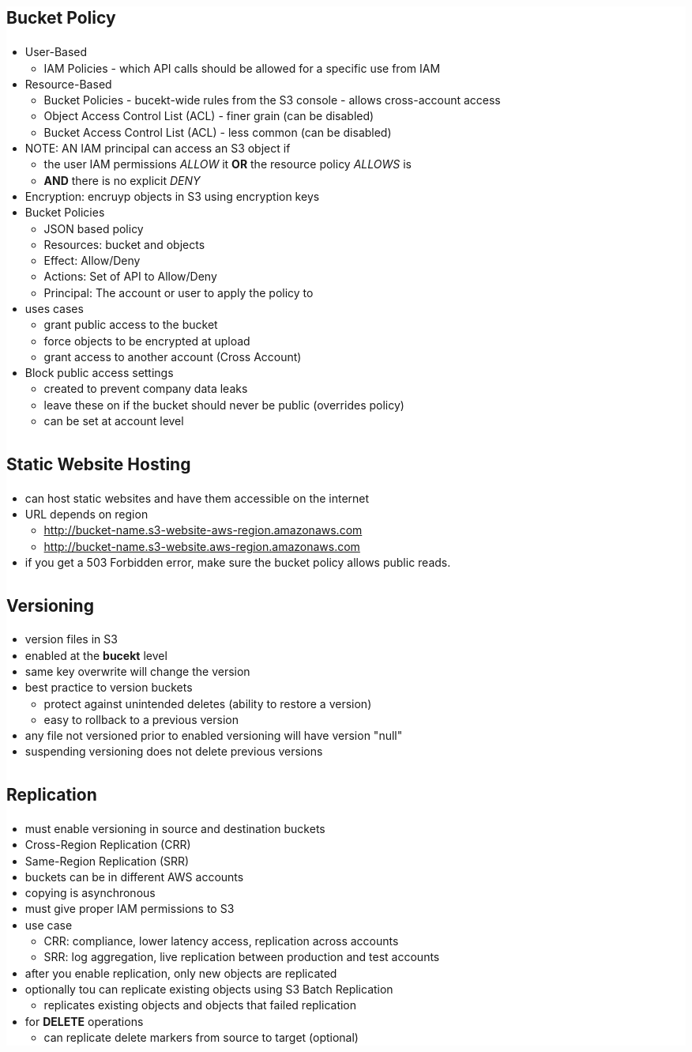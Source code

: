 ## Bucket Policy

- User-Based
  - IAM Policies - which API calls should be allowed for a specific use from IAM
- Resource-Based
  - Bucket Policies - bucekt-wide rules from the S3 console - allows cross-account access
  - Object Access Control List (ACL) - finer grain (can be disabled)
  - Bucket Access Control List (ACL) - less common (can be disabled)
- NOTE: AN IAM principal can access an S3 object if
  - the user IAM permissions *ALLOW* it **OR** the resource policy *ALLOWS* is
  - **AND** there is no explicit *DENY*
- Encryption: encruyp objects in S3 using encryption keys
- Bucket Policies
  - JSON based policy
  - Resources: bucket and objects
  - Effect: Allow/Deny
  - Actions: Set of API to Allow/Deny
  - Principal: The account or user to apply the policy to
- uses cases
  - grant public access to the bucket
  - force objects to be encrypted at upload
  - grant access to another account (Cross Account)
- Block public access settings
  - created to prevent company data leaks
  - leave these on if the bucket should never be public (overrides policy)
  - can be set at account level

## Static Website Hosting

- can host static websites and have them accessible on the internet
- URL depends on region
  - <http://bucket-name.s3-website-aws-region.amazonaws.com>
  - <http://bucket-name.s3-website.aws-region.amazonaws.com>
- if you get a 503 Forbidden error, make sure the bucket policy allows public reads.

## Versioning

- version files in S3
- enabled at the **bucekt** level
- same key overwrite will change the version
- best practice to version buckets
  - protect against unintended deletes (ability to restore a version)
  - easy to rollback to a previous version
- any file not versioned prior to enabled versioning will have version "null"
- suspending versioning does not delete previous versions

## Replication

- must enable versioning in source and destination buckets
- Cross-Region Replication (CRR)
- Same-Region Replication (SRR)
- buckets can be in different AWS accounts
- copying is asynchronous
- must give proper IAM permissions to S3
- use case
  - CRR: compliance, lower latency access, replication across accounts
  - SRR: log aggregation, live replication between production and test accounts
- after you enable replication, only new objects are replicated
- optionally tou can replicate existing objects using S3 Batch Replication
  - replicates existing objects and objects that failed replication
- for **DELETE** operations
  - can replicate delete markers from source to target (optional)